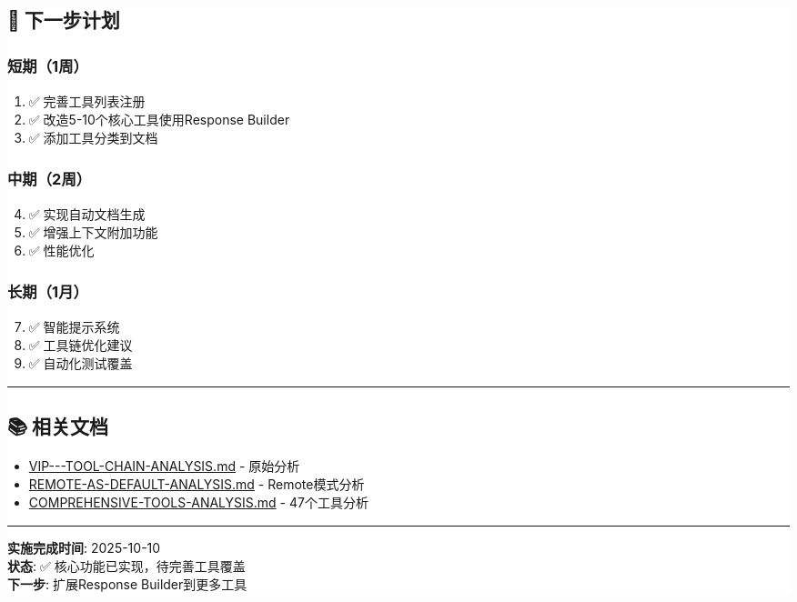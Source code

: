 
## 🎯 下一步计划

### 短期（1周）
1. ✅ 完善工具列表注册
2. ✅ 改造5-10个核心工具使用Response Builder
3. ✅ 添加工具分类到文档

### 中期（2周）
4. ✅ 实现自动文档生成
5. ✅ 增强上下文附加功能
6. ✅ 性能优化

### 长期（1月）
7. ✅ 智能提示系统
8. ✅ 工具链优化建议
9. ✅ 自动化测试覆盖

---

## 📚 相关文档

- [VIP---TOOL-CHAIN-ANALYSIS.md](./VIP---TOOL-CHAIN-ANALYSIS.md) - 原始分析
- [REMOTE-AS-DEFAULT-ANALYSIS.md](./REMOTE-AS-DEFAULT-ANALYSIS.md) - Remote模式分析
- [COMPREHENSIVE-TOOLS-ANALYSIS.md](./COMPREHENSIVE-TOOLS-ANALYSIS.md) - 47个工具分析

---

**实施完成时间**: 2025-10-10  
**状态**: ✅ 核心功能已实现，待完善工具覆盖  
**下一步**: 扩展Response Builder到更多工具

